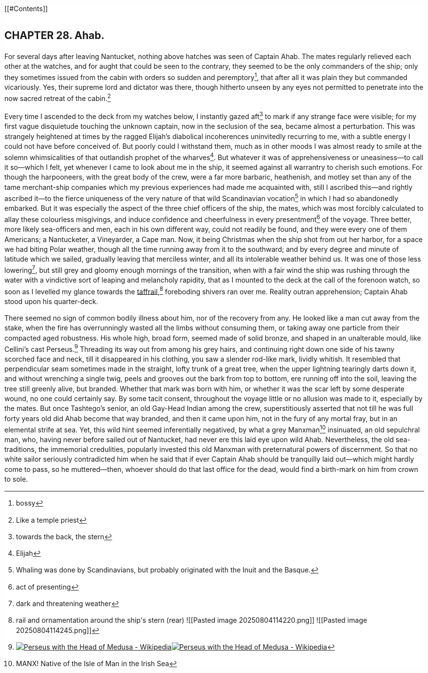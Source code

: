 [[#Contents]]
  
## CHAPTER 28. Ahab.

For several days after leaving Nantucket, nothing above hatches was seen of Captain Ahab. The mates regularly relieved each other at the watches, and for aught that could be seen to the contrary, they seemed to be the only commanders of the ship; only they sometimes issued from the cabin with orders so sudden and peremptory[^50], that after all it was plain they but commanded vicariously. Yes, their supreme lord and dictator was there, though hitherto unseen by any eyes not permitted to penetrate into the now sacred retreat of the cabin.[^17]

Every time I ascended to the deck from my watches below, I instantly gazed aft[^51] to mark if any strange face were visible; for my first vague disquietude touching the unknown captain, now in the seclusion of the sea, became almost a perturbation. This was strangely heightened at times by the ragged Elijah’s diabolical incoherences uninvitedly recurring to me, with a subtle energy I could not have before conceived of. But poorly could I withstand them, much as in other moods I was almost ready to smile at the solemn whimsicalities of that outlandish prophet of the wharves[^52]. But whatever it was of apprehensiveness or uneasiness—to call it so—which I felt, yet whenever I came to look about me in the ship, it seemed against all warrantry to cherish such emotions. For though the harpooneers, with the great body of the crew, were a far more barbaric, heathenish, and motley set than any of the tame merchant-ship companies which my previous experiences had made me acquainted with, still I ascribed this—and rightly ascribed it—to the fierce uniqueness of the very nature of that wild Scandinavian vocation[^18] in which I had so abandonedly embarked. But it was especially the aspect of the three chief officers of the ship, the mates, which was most forcibly calculated to allay these colourless misgivings, and induce confidence and cheerfulness in every presentment[^53] of the voyage. Three better, more likely sea-officers and men, each in his own different way, could not readily be found, and they were every one of them Americans; a Nantucketer, a Vineyarder, a Cape man. Now, it being Christmas when the ship shot from out her harbor, for a space we had biting Polar weather, though all the time running away from it to the southward; and by every degree and minute of latitude which we sailed, gradually leaving that merciless winter, and all its intolerable weather behind us. It was one of those less lowering[^54], but still grey and gloomy enough mornings of the transition, when with a fair wind the ship was rushing through the water with a vindictive sort of leaping and melancholy rapidity, that as I mounted to the deck at the call of the forenoon watch, so soon as I levelled my glance towards <span id=“fn-taffrail”>the</span> [taffrail](https://en.wikipedia.org/wiki/Taffrail[^19]),[^20] foreboding shivers ran over me. Reality outran apprehension; Captain Ahab stood upon his quarter-deck.

There seemed no sign of common bodily illness about him, nor of the recovery from any. He looked like a man cut away from the stake, when the fire has overrunningly wasted all the limbs without consuming them, or taking away one particle from their compacted aged robustness. His whole high, broad form, seemed made of solid bronze, and shaped in an unalterable mould, like Cellini’s cast Perseus.[^21] Threading its way out from among his grey hairs, and continuing right down one side of his tawny scorched face and neck, till it disappeared in his clothing, you saw a slender rod-like mark, lividly whitish. It resembled that perpendicular seam sometimes made in the straight, lofty trunk of a great tree, when the upper lightning tearingly darts down it, and without wrenching a single twig, peels and grooves out the bark from top to bottom, ere running off into the soil, leaving the tree still greenly alive, but branded. Whether that mark was born with him, or whether it was the scar left by some desperate wound, no one could certainly say. By some tacit consent, throughout the voyage little or no allusion was made to it, especially by the mates. But once Tashtego’s senior, an old Gay-Head Indian among the crew, superstitiously asserted that not till he was full forty years old did Ahab become that way branded, and then it came upon him, not in the fury of any mortal fray, but in an elemental strife at sea. Yet, this wild hint seemed inferentially negatived, by what a grey Manxman[^55] insinuated, an old sepulchral man, who, having never before sailed out of Nantucket, had never ere this laid eye upon wild Ahab. Nevertheless, the old sea-traditions, the immemorial credulities, popularly invested this old Manxman with preternatural powers of discernment. So that no white sailor seriously contradicted him when he said that if ever Captain Ahab should be tranquilly laid out—which might hardly come to pass, so he muttered—then, whoever should do that last office for the dead, would find a birth-mark on him from crown to sole.


[^1]: MA established fast days in 1670 (abolished in 1894)
[^2]: very accurate shipboard clock
[^3]: Like a Christmas Panto in England, an amateur play that encourages audience participation and occasionally humor the kids won't understand but the adults will. 
[^4]: endowed
[^5]: demonstrated
[^6]: unwelcome change of fortune
[^7]: Swarthy
[^8]: John Bunyan (1628-1688), author of the allegorical *Pilgrim's Progress* (a favorite of Louisa May Alcott). Bunyan spent some time in prison for preaching without a license.
[^9]: Miguel de Cervantes Saavedra (1547-1616), Spanish playwright and author of *Don Quixote* (Quijote if we want to spell it properly) who ALSO spent time in jail and lost the use of his left arm in a battle of Lepanto against the Ottoman Turks.
[^10]: Andrew Jackson, 7th US President, died in 1945, came from very humble beginnings, orphaned at 14, eventually becoming the hero of the Battle of New Orleans in the War of 1812. 
[^11]: ![[Pasted image 20250804112011.png]]
[^12]: Gay Head was previously mentioned as the home of Tistig, who prophesied about Ahab's name (Chapter 16).
[^13]: Ephesians 2:1–2: "And you hath he quickened, who were dead in trespasses and sins; Wherein in time past ye walked according to the course of this world, according to the prince of the power of the air, the spirit that now worketh in the children of disobedience..." (i.e., the devil)
[^19]: native American here was understood to mean "white American" - he's revealing a bit of snark here re: white Americans.
[^15]: Isolato is a term coined by Melville, those living on an "isolated" island
[^16]: also known as Jean-Baptiste du Val-de-Grâce, Baron de Cloots, he was a Prussian nobleman who was a significant figure in the French Revolution. Perhaps the first to advocate a world parliament, an idea later espoused by Albert Camus and Albert Einstein, he was a world federalist and an internationalist anarchist. According to Siegfried Weichlein, he was nicknamed "orator of mankind", "citizen of humanity" and "a personal enemy of God".
[^17]: Like a temple priest
[^18]: Whaling was done by Scandinavians, but probably originated with the Inuit and the Basque.
[^14]: Um...white folks - he's being snarky
[^20]: rail and ornamentation around the ship's stern (rear) ![[Pasted image 20250804114220.png]] ![[Pasted image 20250804114245.png]]
[^21]: [![Perseus with the Head of Medusa - Wikipedia](https://upload.wikimedia.org/wikipedia/commons/thumb/e/e9/Persee-florence.jpg/330px-Persee-florence.jpg)![Perseus with the Head of Medusa - Wikipedia](https://encrypted-tbn0.gstatic.com/images?q=tbn:ANd9GcSeU0jSn9t7Sgp9I-C4ahUff4m8Kr-gM89e6g&s)](https://www.google.com/url?sa=i&url=https%3A%2F%2Fen.wikipedia.org%2Fwiki%2FPerseus_with_the_Head_of_Medusa&psig=AOvVaw25421_jfFZbwBsyblrUo-H&ust=1754408693334000&source=images&cd=vfe&opi=89978449&ved=0CBMQjRxqFwoTCOiLoeq_8Y4DFQAAAAAdAAAAABAE)
[^22]: The quarter-deck was the part of the main deck behind the mainmast from which the captain commanded the ship. The mizzen shrouds are the hindmost shrouds ("pieces of standing rigging which hold the mast up from side to side").[![](https://upload.wikimedia.org/wikipedia/commons/thumb/e/e4/Quarter_Deck_Frigate.jpg/250px-Quarter_Deck_Frigate.jpg)](https://en.wikipedia.org/wiki/File:Quarter_Deck_Frigate.jpg)
[^23]: [![](https://upload.wikimedia.org/wikipedia/commons/thumb/b/b6/Diagram_of_shrouds_on_a_16th-century_tall_ship.jpg/330px-Diagram_of_shrouds_on_a_16th-century_tall_ship.jpg)](https://en.wikipedia.org/wiki/File:Diagram_of_shrouds_on_a_16th-century_tall_ship.jpg)
[^24]: crucifixion in his face—well THAT can't be good!
[^25]: main supplies
[^26]: lowering the smaller whaleboats (the Pequod is a whaleSHIP) to pursue a whale
[^27]: permitting stars, kind of like Providence—the stars that watch us and allow things to happen.
[^28]: A mummy brought back to life, there was a Poe story that included this.
[^29]: Melville - not a fan of Cancel Culture
[^30]: Melville got poetic again, which means he again sounds a bit like Whitman. From the Norton Critical Edition: ![[Pasted image 20250804121207.png]]
[^31]: Calm in his work even if craziness is happening around him. 
[^32]: Lance, not Harpoon, because he's the headsman of one of the three smaller whalingboats.
[^33]: So he's the anti-Herman Melville...
[^34]: So the "squires" are the boat-steerers and harpooneers.
[^35]: Mainland
[^36]: Persian King who married Esther (per the Book of Esther—or rather, the Megillah). He had HUGE tracts of land (his kingdom went from India to Ethiopia). Some think he's Xerxes I
[^37]: rigadoons, lively dance tune
[^38]: breathing through a camphorated handkerchief would definitely mask the smoke smell!
[^39]: wrought by a blacksmith or cut from thin steel plate (square nails)
[^40]: playful
[^41]: conjunctures—series of events
[^42]: unmixed
[^43]: a rope used for raising or lowering a sail
[^44]: Portuguese archipelago about 950 miles off the coast of Lisbon
[^45]: Kingston upon Hull, a port city on the east coast of England
[^46]: n archipelago off the northeast coast of Scotland
[^47]: formed into a single group
[^48]: The bar rail in a courtroom where the accused stands (in UK)
[^49]: like prelude - something that comes before
[^50]: bossy
[^51]: towards the back, the stern
[^52]: Elijah
[^53]: act of presenting
[^54]: dark and threatening weather
[^55]: MANX! Native of the Isle of Man in the Irish Sea
[^56]: he sails with a quiver of masts the way an archer would have a quiver of arrows
[^57]: split by lightning
[^58]: ghosts / apparitions